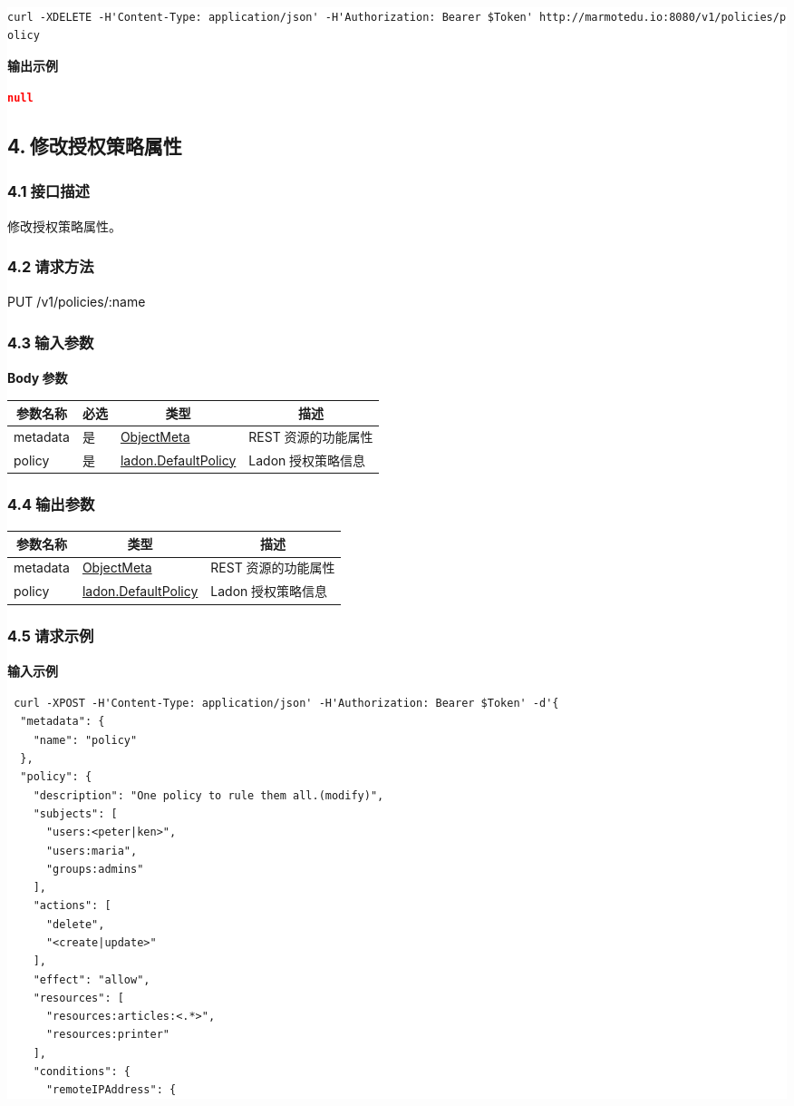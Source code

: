 ```shell
curl -XDELETE -H'Content-Type: application/json' -H'Authorization: Bearer $Token' http://marmotedu.io:8080/v1/policies/policy
```

**输出示例**

```json
null
```

## 4. 修改授权策略属性

### 4.1 接口描述

修改授权策略属性。

### 4.2 请求方法

PUT /v1/policies/:name

### 4.3 输入参数

**Body 参数**

| 参数名称 | 必选 | 类型                                                   | 描述                |
| -------- | ---- | ------------------------------------------------------ | ------------------- |
| metadata | 是   | [ObjectMeta](struct.md#ObjectMeta)                   | REST 资源的功能属性 |
| policy   | 是   | [ladon.DefaultPolicy](struct.md#ladon.DefaultPolicy) | Ladon 授权策略信息   |

### 4.4 输出参数

| 参数名称 | 类型                                                   | 描述                |
| -------- | ------------------------------------------------------ | ------------------- |
| metadata | [ObjectMeta](struct.md#ObjectMeta)                   | REST 资源的功能属性 |
| policy   | [ladon.DefaultPolicy](struct.md#ladon.DefaultPolicy) | Ladon 授权策略信息   |

### 4.5 请求示例

**输入示例**

```shell
 curl -XPOST -H'Content-Type: application/json' -H'Authorization: Bearer $Token' -d'{
  "metadata": {
    "name": "policy"
  },
  "policy": {
    "description": "One policy to rule them all.(modify)",
    "subjects": [
      "users:<peter|ken>",
      "users:maria",
      "groups:admins"
    ],
    "actions": [
      "delete",
      "<create|update>"
    ],
    "effect": "allow",
    "resources": [
      "resources:articles:<.*>",
      "resources:printer"
    ],
    "conditions": {
      "remoteIPAddress": {
```